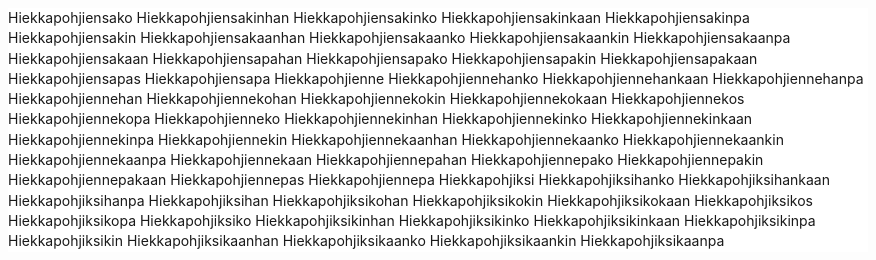 Hiekkapohjiensako
Hiekkapohjiensakinhan
Hiekkapohjiensakinko
Hiekkapohjiensakinkaan
Hiekkapohjiensakinpa
Hiekkapohjiensakin
Hiekkapohjiensakaanhan
Hiekkapohjiensakaanko
Hiekkapohjiensakaankin
Hiekkapohjiensakaanpa
Hiekkapohjiensakaan
Hiekkapohjiensapahan
Hiekkapohjiensapako
Hiekkapohjiensapakin
Hiekkapohjiensapakaan
Hiekkapohjiensapas
Hiekkapohjiensapa
Hiekkapohjienne
Hiekkapohjiennehanko
Hiekkapohjiennehankaan
Hiekkapohjiennehanpa
Hiekkapohjiennehan
Hiekkapohjiennekohan
Hiekkapohjiennekokin
Hiekkapohjiennekokaan
Hiekkapohjiennekos
Hiekkapohjiennekopa
Hiekkapohjienneko
Hiekkapohjiennekinhan
Hiekkapohjiennekinko
Hiekkapohjiennekinkaan
Hiekkapohjiennekinpa
Hiekkapohjiennekin
Hiekkapohjiennekaanhan
Hiekkapohjiennekaanko
Hiekkapohjiennekaankin
Hiekkapohjiennekaanpa
Hiekkapohjiennekaan
Hiekkapohjiennepahan
Hiekkapohjiennepako
Hiekkapohjiennepakin
Hiekkapohjiennepakaan
Hiekkapohjiennepas
Hiekkapohjiennepa
Hiekkapohjiksi
Hiekkapohjiksihanko
Hiekkapohjiksihankaan
Hiekkapohjiksihanpa
Hiekkapohjiksihan
Hiekkapohjiksikohan
Hiekkapohjiksikokin
Hiekkapohjiksikokaan
Hiekkapohjiksikos
Hiekkapohjiksikopa
Hiekkapohjiksiko
Hiekkapohjiksikinhan
Hiekkapohjiksikinko
Hiekkapohjiksikinkaan
Hiekkapohjiksikinpa
Hiekkapohjiksikin
Hiekkapohjiksikaanhan
Hiekkapohjiksikaanko
Hiekkapohjiksikaankin
Hiekkapohjiksikaanpa